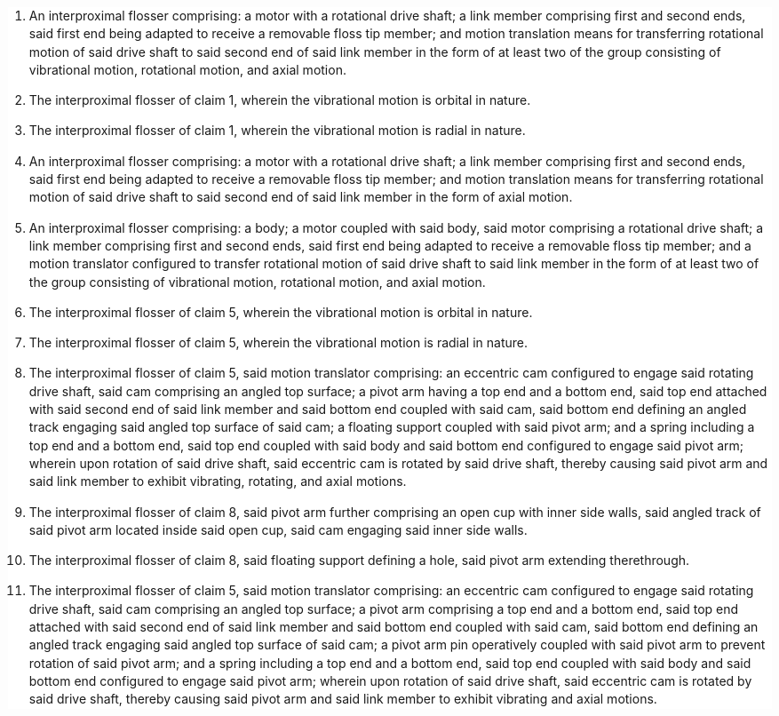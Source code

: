 1. An interproximal flosser comprising: 
a motor with a rotational drive shaft;  a link member comprising first and second ends, said first end being adapted to receive a removable floss tip member; and  motion translation means for transferring rotational motion of said drive shaft to said second end of said link member in the form of at least two of the group consisting of vibrational motion, rotational motion, and axial motion.  

  
 2. The interproximal flosser of claim 1, wherein the vibrational motion is orbital in nature. 

  
 3. The interproximal flosser of claim 1, wherein the vibrational motion is radial in nature. 

  
 4. An interproximal flosser comprising: 
a motor with a rotational drive shaft;  a link member comprising first and second ends, said first end being adapted to receive a removable floss tip member; and  motion translation means for transferring rotational motion of said drive shaft to said second end of said link member in the form of axial motion.  

  
 5. An interproximal flosser comprising: 
a body;  a motor coupled with said body, said motor comprising a rotational drive shaft;  a link member comprising first and second ends, said first end being adapted to receive a removable floss tip member; and  a motion translator configured to transfer rotational motion of said drive shaft to said link member in the form of at least two of the group consisting of vibrational motion, rotational motion, and axial motion.  

  
 6. The interproximal flosser of claim 5, wherein the vibrational motion is orbital in nature. 

  
 7. The interproximal flosser of claim 5, wherein the vibrational motion is radial in nature. 

  
 8. The interproximal flosser of claim 5, said motion translator comprising: 
an eccentric cam configured to engage said rotating drive shaft, said cam comprising an angled top surface;  a pivot arm having a top end and a bottom end, said top end attached with said second end of said link member and said bottom end coupled with said cam, said bottom end defining an angled track engaging said angled top surface of said cam;  a floating support coupled with said pivot arm; and  a spring including a top end and a bottom end, said top end coupled with said body and said bottom end configured to engage said pivot arm;  wherein upon rotation of said drive shaft, said eccentric cam is rotated by said drive shaft, thereby causing said pivot arm and said link member to exhibit vibrating, rotating, and axial motions.  

  
 9. The interproximal flosser of claim 8, said pivot arm further comprising an open cup with inner side walls, said angled track of said pivot arm located inside said open cup, said cam engaging said inner side walls. 

  
 10. The interproximal flosser of claim 8, said floating support defining a hole, said pivot arm extending therethrough. 

  
 11. The interproximal flosser of claim 5, said motion translator comprising: 
an eccentric cam configured to engage said rotating drive shaft, said cam comprising an angled top surface;  a pivot arm comprising a top end and a bottom end, said top end attached with said second end of said link member and said bottom end coupled with said cam, said bottom end defining an angled track engaging said angled top surface of said cam;  a pivot arm pin operatively coupled with said pivot arm to prevent rotation of said pivot arm; and  a spring including a top end and a bottom end, said top end coupled with said body and said bottom end configured to engage said pivot arm;  wherein upon rotation of said drive shaft, said eccentric cam is rotated by said drive shaft, thereby causing said pivot arm and said link member to exhibit vibrating and axial motions.  
